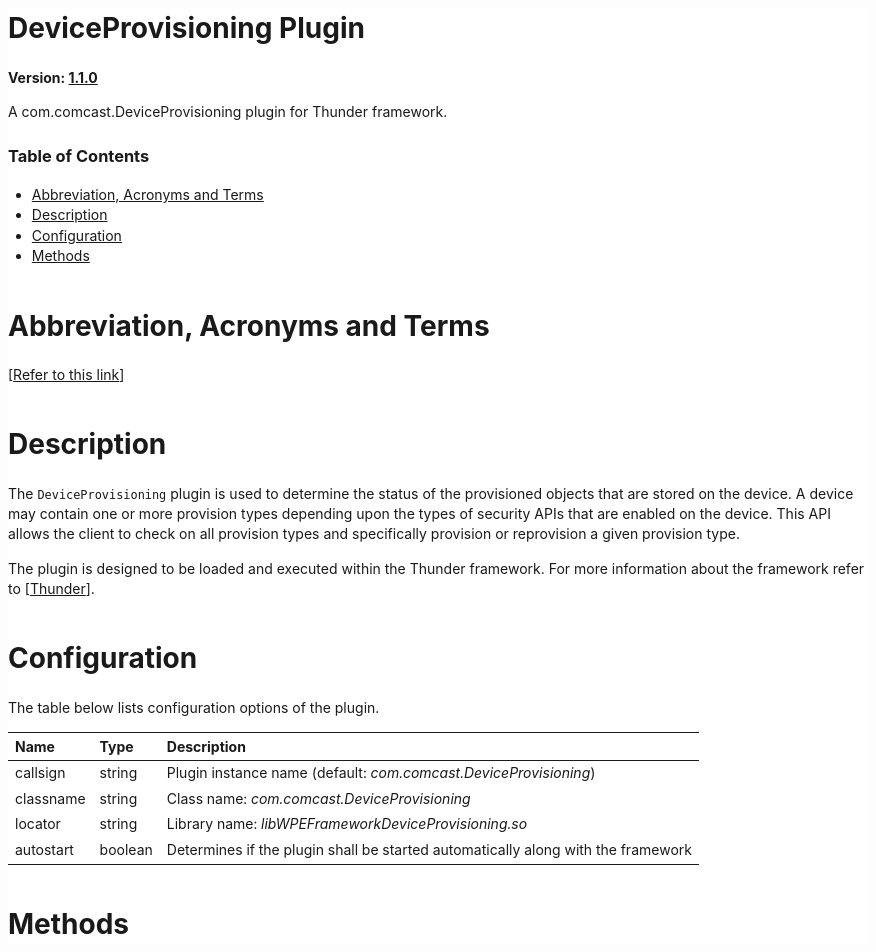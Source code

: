 
<a name="head.DeviceProvisioning_Plugin"></a>
# DeviceProvisioning Plugin

**Version: [1.1.0](https://github.com/rdkcentral/rdkservices/blob/main/DeviceProvisioning/CHANGELOG.md)**

A com.comcast.DeviceProvisioning plugin for Thunder framework.

### Table of Contents

- [Abbreviation, Acronyms and Terms](#head.Abbreviation,_Acronyms_and_Terms)
- [Description](#head.Description)
- [Configuration](#head.Configuration)
- [Methods](#head.Methods)

<a name="head.Abbreviation,_Acronyms_and_Terms"></a>
# Abbreviation, Acronyms and Terms

[[Refer to this link](userguide/aat.md)]

<a name="head.Description"></a>
# Description

The `DeviceProvisioning` plugin is used to determine the status of the provisioned objects that are stored on the device. A device may contain one or more provision types depending upon the types of security APIs that are enabled on the device.  This API allows the client to check on all provision types and specifically provision or reprovision a given provision type.

The plugin is designed to be loaded and executed within the Thunder framework. For more information about the framework refer to [[Thunder](#ref.Thunder)].

<a name="head.Configuration"></a>
# Configuration

The table below lists configuration options of the plugin.

| Name | Type | Description |
| :-------- | :-------- | :-------- |
| callsign | string | Plugin instance name (default: *com.comcast.DeviceProvisioning*) |
| classname | string | Class name: *com.comcast.DeviceProvisioning* |
| locator | string | Library name: *libWPEFrameworkDeviceProvisioning.so* |
| autostart | boolean | Determines if the plugin shall be started automatically along with the framework |

<a name="head.Methods"></a>
# Methods
